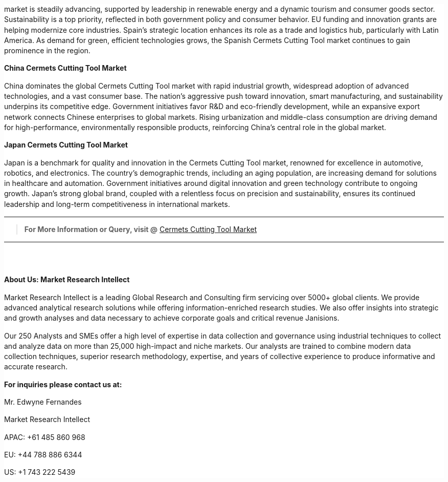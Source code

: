market is steadily advancing, supported by leadership in renewable energy and a dynamic tourism and consumer goods sector. Sustainability is a top priority, reflected in both government policy and consumer behavior. EU funding and innovation grants are helping modernize core industries. Spain&rsquo;s strategic location enhances its role as a trade and logistics hub, particularly with Latin America. As demand for green, efficient technologies grows, the Spanish Cermets Cutting Tool market continues to gain prominence in the region.</p><p class="" data-start="4977" data-end="5589"><strong data-start="4977" data-end="4998">China Cermets Cutting Tool Market</strong></p><p class="" data-start="4977" data-end="5589">China dominates the global Cermets Cutting Tool market with rapid industrial growth, widespread adoption of advanced technologies, and a vast consumer base. The nation&rsquo;s aggressive push toward innovation, smart manufacturing, and sustainability underpins its competitive edge. Government initiatives favor R&amp;D and eco-friendly development, while an expansive export network connects Chinese enterprises to global markets. Rising urbanization and middle-class consumption are driving demand for high-performance, environmentally responsible products, reinforcing China&rsquo;s central role in the global market.</p><p class="" data-start="5591" data-end="6162"><strong data-start="5591" data-end="5612">Japan Cermets Cutting Tool Market</strong></p><p class="" data-start="5591" data-end="6162">Japan is a benchmark for quality and innovation in the Cermets Cutting Tool market, renowned for excellence in automotive, robotics, and electronics. The country&rsquo;s demographic trends, including an aging population, are increasing demand for solutions in healthcare and automation. Government initiatives around digital innovation and green technology contribute to ongoing growth. Japan&rsquo;s strong global brand, coupled with a relentless focus on precision and sustainability, ensures its continued leadership and long-term competitiveness in international markets.</p><hr /><blockquote><p><span class="font-[700]"><strong>For More Information or Query, visit&nbsp;@</strong>&nbsp;</span><span class="font-[700]"><a href="https://www.marketresearchintellect.com/product/cermets-cutting-tool-market/?utm_source=Linkedin&utm_medium=026" target="_blank" data-tracking-control-name="article-ssr-frontend-pulse_little-text-block" data-tracking-will-navigate="" data-test-link="">Cermets Cutting Tool Market</a></span></p></blockquote><hr /><h3>&nbsp;</h3><p><strong><span class="font-[700]">About Us: Market Research Intellect</span></strong></p><p><span class="">Market Research Intellect is a leading Global Research and Consulting firm servicing over 5000+ global clients. We provide advanced analytical research solutions while offering information-enriched research studies.&nbsp;</span>We also offer insights into strategic and growth analyses and data necessary to achieve corporate goals and critical revenue Janisions.</p><p><span class="">Our 250 Analysts and SMEs offer a high level of expertise in data collection and governance using industrial techniques to collect and analyze data on more than 25,000 high-impact and niche markets. Our analysts are trained to combine modern data collection techniques, superior research methodology, expertise, and years of collective experience to produce informative and accurate research.</span></p><p><strong>For inquiries please contact us at:</strong></p><p>Mr. Edwyne Fernandes</p><p>Market Research Intellect</p><p>APAC: +61 485 860 968</p><p>EU: +44 788 886 6344</p><p>US: +1 743 222 5439</p>
